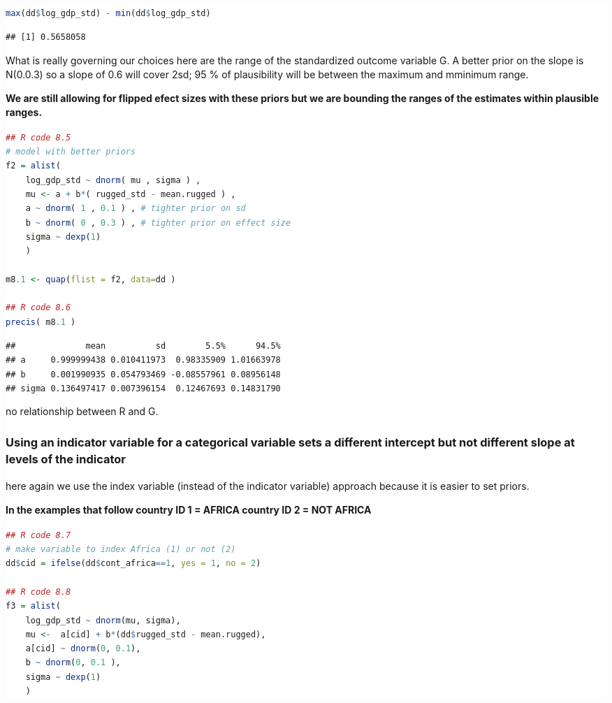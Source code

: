 ``` r
max(dd$log_gdp_std) - min(dd$log_gdp_std)
```

    ## [1] 0.5658058

What is really governing our choices here are the range of the
standardized outcome variable G. A better prior on the slope is N(0.0.3)
so a slope of 0.6 will cover 2sd; 95 % of plausibility will be between
the maximum and mminimum range.

**We are still allowing for flipped efect sizes with these priors but we
are bounding the ranges of the estimates within plausible ranges.**

``` r
## R code 8.5
# model with better priors 
f2 = alist(
    log_gdp_std ~ dnorm( mu , sigma ) ,
    mu <- a + b*( rugged_std - mean.rugged ) ,
    a ~ dnorm( 1 , 0.1 ) , # tighter prior on sd 
    b ~ dnorm( 0 , 0.3 ) , # tighter prior on effect size 
    sigma ~ dexp(1)
    )

m8.1 <- quap(flist = f2, data=dd )

## R code 8.6
precis( m8.1 )
```

    ##              mean          sd        5.5%      94.5%
    ## a     0.999999438 0.010411973  0.98335909 1.01663978
    ## b     0.001990935 0.054793469 -0.08557961 0.08956148
    ## sigma 0.136497417 0.007396154  0.12467693 0.14831790

no relationship between R and
G.

### Using an indicator variable for a categorical variable sets a different intercept but not different slope at levels of the indicator

here again we use the index variable (instead of the indicator variable)
approach because it is easier to set priors.

**In the examples that follow country ID 1 = AFRICA country ID 2 = NOT
AFRICA**

``` r
## R code 8.7
# make variable to index Africa (1) or not (2)
dd$cid = ifelse(dd$cont_africa==1, yes = 1, no = 2)

## R code 8.8
f3 = alist(
    log_gdp_std ~ dnorm(mu, sigma), 
    mu <-  a[cid] + b*(dd$rugged_std - mean.rugged),
    a[cid] ~ dnorm(0, 0.1), 
    b ~ dnorm(0, 0.1 ), 
    sigma ~ dexp(1)
    ) 

```